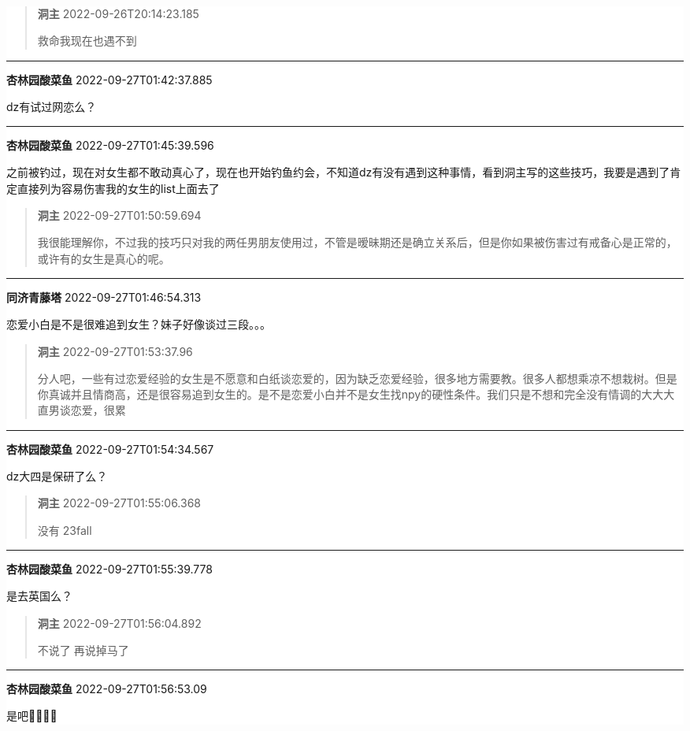 > **洞主** 2022-09-26T20:14:23.185
> 
> 救命我现在也遇不到


---

**杏林园酸菜鱼** 2022-09-27T01:42:37.885

dz有试过网恋么？

---

**杏林园酸菜鱼** 2022-09-27T01:45:39.596

之前被钓过，现在对女生都不敢动真心了，现在也开始钓鱼约会，不知道dz有没有遇到这种事情，看到洞主写的这些技巧，我要是遇到了肯定直接列为容易伤害我的女生的list上面去了

> **洞主** 2022-09-27T01:50:59.694
> 
> 我很能理解你，不过我的技巧只对我的两任男朋友使用过，不管是暧昧期还是确立关系后，但是你如果被伤害过有戒备心是正常的，或许有的女生是真心的呢。


---

**同济青藤塔** 2022-09-27T01:46:54.313

恋爱小白是不是很难追到女生？妹子好像谈过三段。。。

> **洞主** 2022-09-27T01:53:37.96
> 
> 分人吧，一些有过恋爱经验的女生是不愿意和白纸谈恋爱的，因为缺乏恋爱经验，很多地方需要教。很多人都想乘凉不想栽树。但是你真诚并且情商高，还是很容易追到女生的。是不是恋爱小白并不是女生找npy的硬性条件。我们只是不想和完全没有情调的大大大直男谈恋爱，很累


---

**杏林园酸菜鱼** 2022-09-27T01:54:34.567

dz大四是保研了么？

> **洞主** 2022-09-27T01:55:06.368
> 
> 没有 23fall


---

**杏林园酸菜鱼** 2022-09-27T01:55:39.778

是去英国么？

> **洞主** 2022-09-27T01:56:04.892
> 
> 不说了 再说掉马了


---

**杏林园酸菜鱼** 2022-09-27T01:56:53.09

是吧🥺🥺🥺🥺
